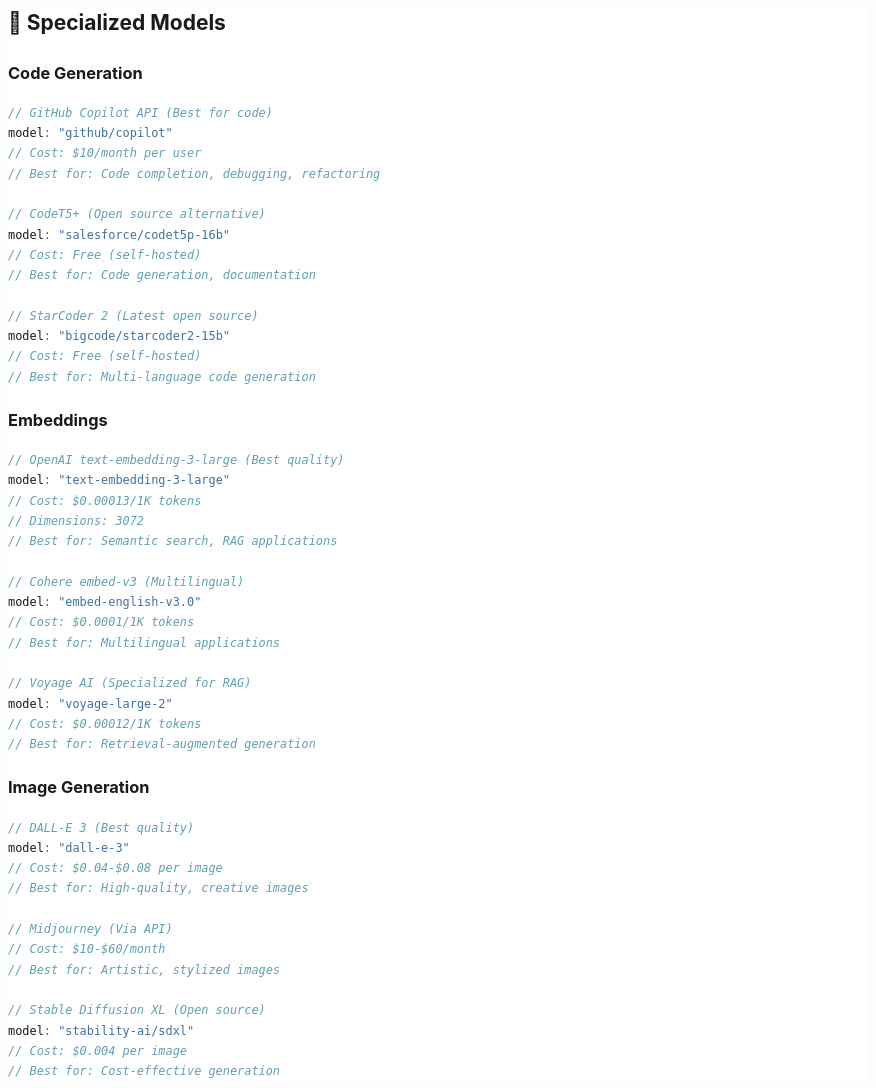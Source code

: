 ## 🎨 Specialized Models

### **Code Generation**
```typescript
// GitHub Copilot API (Best for code)
model: "github/copilot"
// Cost: $10/month per user
// Best for: Code completion, debugging, refactoring

// CodeT5+ (Open source alternative)
model: "salesforce/codet5p-16b"
// Cost: Free (self-hosted)
// Best for: Code generation, documentation

// StarCoder 2 (Latest open source)
model: "bigcode/starcoder2-15b"
// Cost: Free (self-hosted)
// Best for: Multi-language code generation
```

### **Embeddings**
```typescript
// OpenAI text-embedding-3-large (Best quality)
model: "text-embedding-3-large"
// Cost: $0.00013/1K tokens
// Dimensions: 3072
// Best for: Semantic search, RAG applications

// Cohere embed-v3 (Multilingual)
model: "embed-english-v3.0"
// Cost: $0.0001/1K tokens
// Best for: Multilingual applications

// Voyage AI (Specialized for RAG)
model: "voyage-large-2"
// Cost: $0.00012/1K tokens
// Best for: Retrieval-augmented generation
```

### **Image Generation**
```typescript
// DALL-E 3 (Best quality)
model: "dall-e-3"
// Cost: $0.04-$0.08 per image
// Best for: High-quality, creative images

// Midjourney (Via API)
// Cost: $10-$60/month
// Best for: Artistic, stylized images

// Stable Diffusion XL (Open source)
model: "stability-ai/sdxl"
// Cost: $0.004 per image
// Best for: Cost-effective generation
```
